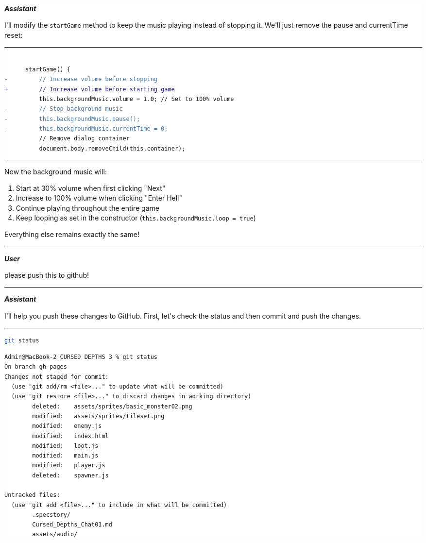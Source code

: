 _**Assistant**_

I'll modify the `startGame` method to keep the music playing instead of stopping it. We'll just remove the pause and currentTime reset:



---

```diff
      
      startGame() {
-         // Increase volume before stopping
+         // Increase volume before starting game
          this.backgroundMusic.volume = 1.0; // Set to 100% volume
-         // Stop background music
-         this.backgroundMusic.pause();
-         this.backgroundMusic.currentTime = 0;
          // Remove dialog container
          document.body.removeChild(this.container);
```

---

Now the background music will:
1. Start at 30% volume when first clicking "Next"
2. Increase to 100% volume when clicking "Enter Hell"
3. Continue playing throughout the entire game
4. Keep looping as set in the constructor (`this.backgroundMusic.loop = true`)

Everything else remains exactly the same!

---

_**User**_

please push this to github! 

---

_**Assistant**_

I'll help you push these changes to GitHub. First, let's check the status and then commit and push the changes.


---

```bash
git status
```

```
Admin@MacBook-2 CURSED DEPTHS 3 % git status
On branch gh-pages
Changes not staged for commit:
  (use "git add/rm <file>..." to update what will be committed)
  (use "git restore <file>..." to discard changes in working directory)
        deleted:    assets/sprites/basic_monster02.png
        modified:   assets/sprites/tileset.png
        modified:   enemy.js
        modified:   index.html
        modified:   loot.js
        modified:   main.js
        modified:   player.js
        deleted:    spawner.js

Untracked files:
  (use "git add <file>..." to include in what will be committed)
        .specstory/
        Cursed_Depths_Chat01.md
        assets/audio/
```